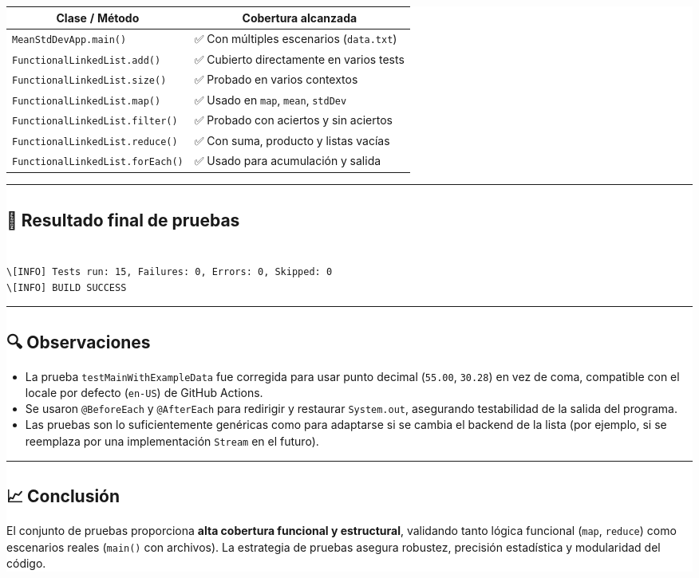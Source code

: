 | Clase / Método                  | Cobertura alcanzada                     |
|--------------------------------|------------------------------------------|
| `MeanStdDevApp.main()`         | ✅ Con múltiples escenarios (`data.txt`) |
| `FunctionalLinkedList.add()`   | ✅ Cubierto directamente en varios tests |
| `FunctionalLinkedList.size()`  | ✅ Probado en varios contextos           |
| `FunctionalLinkedList.map()`   | ✅ Usado en `map`, `mean`, `stdDev`      |
| `FunctionalLinkedList.filter()`| ✅ Probado con aciertos y sin aciertos   |
| `FunctionalLinkedList.reduce()`| ✅ Con suma, producto y listas vacías    |
| `FunctionalLinkedList.forEach()`| ✅ Usado para acumulación y salida      |

---

## 🧪 Resultado final de pruebas

```

\[INFO] Tests run: 15, Failures: 0, Errors: 0, Skipped: 0
\[INFO] BUILD SUCCESS

```

---

## 🔍 Observaciones

- La prueba `testMainWithExampleData` fue corregida para usar punto decimal (`55.00`, `30.28`) en vez de coma, compatible con el locale por defecto (`en-US`) de GitHub Actions.
- Se usaron `@BeforeEach` y `@AfterEach` para redirigir y restaurar `System.out`, asegurando testabilidad de la salida del programa.
- Las pruebas son lo suficientemente genéricas como para adaptarse si se cambia el backend de la lista (por ejemplo, si se reemplaza por una implementación `Stream` en el futuro).

---

## 📈 Conclusión

El conjunto de pruebas proporciona **alta cobertura funcional y estructural**, validando tanto lógica funcional (`map`, `reduce`) como escenarios reales (`main()` con archivos). La estrategia de pruebas asegura robustez, precisión estadística y modularidad del código.


